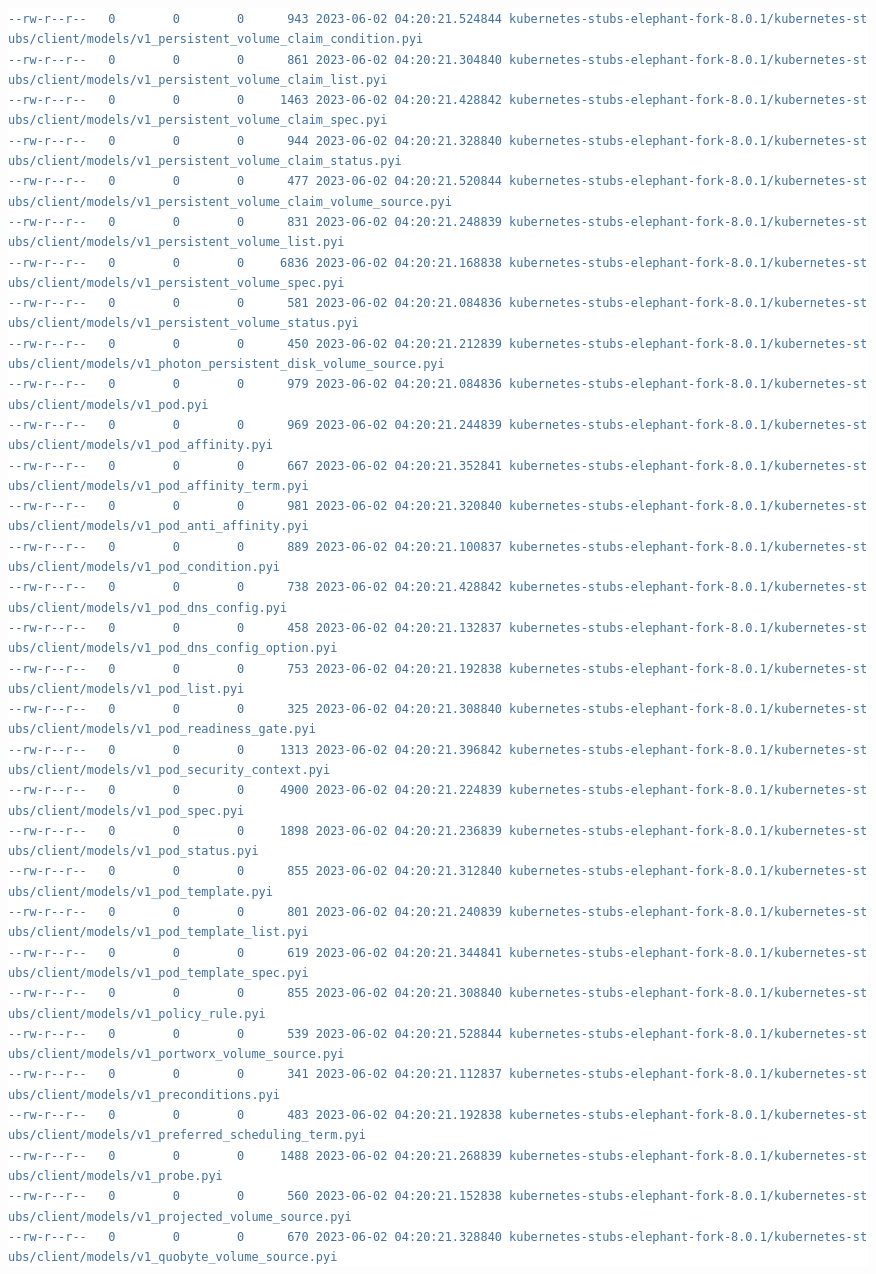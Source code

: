 ```diff
--rw-r--r--   0        0        0      943 2023-06-02 04:20:21.524844 kubernetes-stubs-elephant-fork-8.0.1/kubernetes-stubs/client/models/v1_persistent_volume_claim_condition.pyi
--rw-r--r--   0        0        0      861 2023-06-02 04:20:21.304840 kubernetes-stubs-elephant-fork-8.0.1/kubernetes-stubs/client/models/v1_persistent_volume_claim_list.pyi
--rw-r--r--   0        0        0     1463 2023-06-02 04:20:21.428842 kubernetes-stubs-elephant-fork-8.0.1/kubernetes-stubs/client/models/v1_persistent_volume_claim_spec.pyi
--rw-r--r--   0        0        0      944 2023-06-02 04:20:21.328840 kubernetes-stubs-elephant-fork-8.0.1/kubernetes-stubs/client/models/v1_persistent_volume_claim_status.pyi
--rw-r--r--   0        0        0      477 2023-06-02 04:20:21.520844 kubernetes-stubs-elephant-fork-8.0.1/kubernetes-stubs/client/models/v1_persistent_volume_claim_volume_source.pyi
--rw-r--r--   0        0        0      831 2023-06-02 04:20:21.248839 kubernetes-stubs-elephant-fork-8.0.1/kubernetes-stubs/client/models/v1_persistent_volume_list.pyi
--rw-r--r--   0        0        0     6836 2023-06-02 04:20:21.168838 kubernetes-stubs-elephant-fork-8.0.1/kubernetes-stubs/client/models/v1_persistent_volume_spec.pyi
--rw-r--r--   0        0        0      581 2023-06-02 04:20:21.084836 kubernetes-stubs-elephant-fork-8.0.1/kubernetes-stubs/client/models/v1_persistent_volume_status.pyi
--rw-r--r--   0        0        0      450 2023-06-02 04:20:21.212839 kubernetes-stubs-elephant-fork-8.0.1/kubernetes-stubs/client/models/v1_photon_persistent_disk_volume_source.pyi
--rw-r--r--   0        0        0      979 2023-06-02 04:20:21.084836 kubernetes-stubs-elephant-fork-8.0.1/kubernetes-stubs/client/models/v1_pod.pyi
--rw-r--r--   0        0        0      969 2023-06-02 04:20:21.244839 kubernetes-stubs-elephant-fork-8.0.1/kubernetes-stubs/client/models/v1_pod_affinity.pyi
--rw-r--r--   0        0        0      667 2023-06-02 04:20:21.352841 kubernetes-stubs-elephant-fork-8.0.1/kubernetes-stubs/client/models/v1_pod_affinity_term.pyi
--rw-r--r--   0        0        0      981 2023-06-02 04:20:21.320840 kubernetes-stubs-elephant-fork-8.0.1/kubernetes-stubs/client/models/v1_pod_anti_affinity.pyi
--rw-r--r--   0        0        0      889 2023-06-02 04:20:21.100837 kubernetes-stubs-elephant-fork-8.0.1/kubernetes-stubs/client/models/v1_pod_condition.pyi
--rw-r--r--   0        0        0      738 2023-06-02 04:20:21.428842 kubernetes-stubs-elephant-fork-8.0.1/kubernetes-stubs/client/models/v1_pod_dns_config.pyi
--rw-r--r--   0        0        0      458 2023-06-02 04:20:21.132837 kubernetes-stubs-elephant-fork-8.0.1/kubernetes-stubs/client/models/v1_pod_dns_config_option.pyi
--rw-r--r--   0        0        0      753 2023-06-02 04:20:21.192838 kubernetes-stubs-elephant-fork-8.0.1/kubernetes-stubs/client/models/v1_pod_list.pyi
--rw-r--r--   0        0        0      325 2023-06-02 04:20:21.308840 kubernetes-stubs-elephant-fork-8.0.1/kubernetes-stubs/client/models/v1_pod_readiness_gate.pyi
--rw-r--r--   0        0        0     1313 2023-06-02 04:20:21.396842 kubernetes-stubs-elephant-fork-8.0.1/kubernetes-stubs/client/models/v1_pod_security_context.pyi
--rw-r--r--   0        0        0     4900 2023-06-02 04:20:21.224839 kubernetes-stubs-elephant-fork-8.0.1/kubernetes-stubs/client/models/v1_pod_spec.pyi
--rw-r--r--   0        0        0     1898 2023-06-02 04:20:21.236839 kubernetes-stubs-elephant-fork-8.0.1/kubernetes-stubs/client/models/v1_pod_status.pyi
--rw-r--r--   0        0        0      855 2023-06-02 04:20:21.312840 kubernetes-stubs-elephant-fork-8.0.1/kubernetes-stubs/client/models/v1_pod_template.pyi
--rw-r--r--   0        0        0      801 2023-06-02 04:20:21.240839 kubernetes-stubs-elephant-fork-8.0.1/kubernetes-stubs/client/models/v1_pod_template_list.pyi
--rw-r--r--   0        0        0      619 2023-06-02 04:20:21.344841 kubernetes-stubs-elephant-fork-8.0.1/kubernetes-stubs/client/models/v1_pod_template_spec.pyi
--rw-r--r--   0        0        0      855 2023-06-02 04:20:21.308840 kubernetes-stubs-elephant-fork-8.0.1/kubernetes-stubs/client/models/v1_policy_rule.pyi
--rw-r--r--   0        0        0      539 2023-06-02 04:20:21.528844 kubernetes-stubs-elephant-fork-8.0.1/kubernetes-stubs/client/models/v1_portworx_volume_source.pyi
--rw-r--r--   0        0        0      341 2023-06-02 04:20:21.112837 kubernetes-stubs-elephant-fork-8.0.1/kubernetes-stubs/client/models/v1_preconditions.pyi
--rw-r--r--   0        0        0      483 2023-06-02 04:20:21.192838 kubernetes-stubs-elephant-fork-8.0.1/kubernetes-stubs/client/models/v1_preferred_scheduling_term.pyi
--rw-r--r--   0        0        0     1488 2023-06-02 04:20:21.268839 kubernetes-stubs-elephant-fork-8.0.1/kubernetes-stubs/client/models/v1_probe.pyi
--rw-r--r--   0        0        0      560 2023-06-02 04:20:21.152838 kubernetes-stubs-elephant-fork-8.0.1/kubernetes-stubs/client/models/v1_projected_volume_source.pyi
--rw-r--r--   0        0        0      670 2023-06-02 04:20:21.328840 kubernetes-stubs-elephant-fork-8.0.1/kubernetes-stubs/client/models/v1_quobyte_volume_source.pyi
```